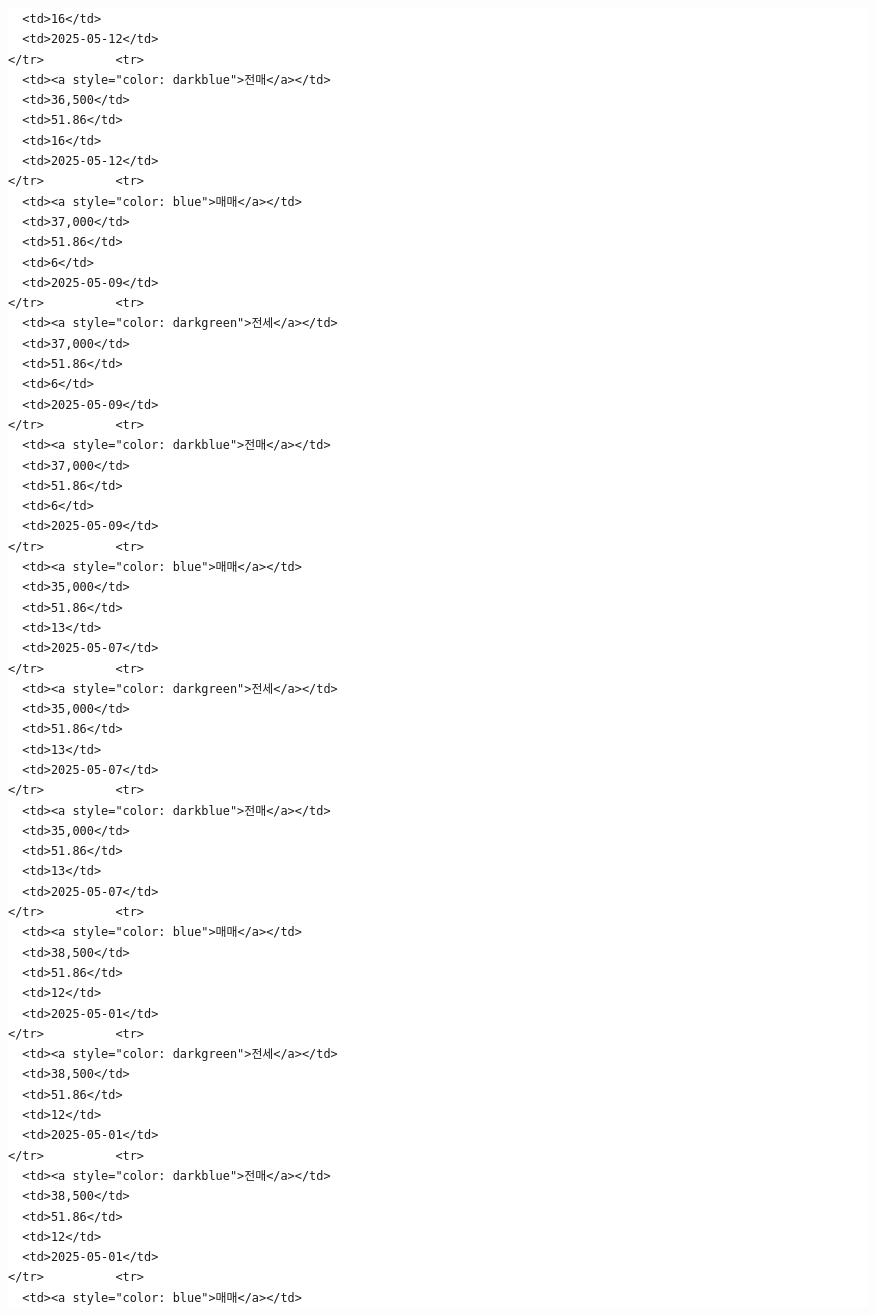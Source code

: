       <td>16</td>
      <td>2025-05-12</td>
    </tr>          <tr>
      <td><a style="color: darkblue">전매</a></td>
      <td>36,500</td>
      <td>51.86</td>
      <td>16</td>
      <td>2025-05-12</td>
    </tr>          <tr>
      <td><a style="color: blue">매매</a></td>
      <td>37,000</td>
      <td>51.86</td>
      <td>6</td>
      <td>2025-05-09</td>
    </tr>          <tr>
      <td><a style="color: darkgreen">전세</a></td>
      <td>37,000</td>
      <td>51.86</td>
      <td>6</td>
      <td>2025-05-09</td>
    </tr>          <tr>
      <td><a style="color: darkblue">전매</a></td>
      <td>37,000</td>
      <td>51.86</td>
      <td>6</td>
      <td>2025-05-09</td>
    </tr>          <tr>
      <td><a style="color: blue">매매</a></td>
      <td>35,000</td>
      <td>51.86</td>
      <td>13</td>
      <td>2025-05-07</td>
    </tr>          <tr>
      <td><a style="color: darkgreen">전세</a></td>
      <td>35,000</td>
      <td>51.86</td>
      <td>13</td>
      <td>2025-05-07</td>
    </tr>          <tr>
      <td><a style="color: darkblue">전매</a></td>
      <td>35,000</td>
      <td>51.86</td>
      <td>13</td>
      <td>2025-05-07</td>
    </tr>          <tr>
      <td><a style="color: blue">매매</a></td>
      <td>38,500</td>
      <td>51.86</td>
      <td>12</td>
      <td>2025-05-01</td>
    </tr>          <tr>
      <td><a style="color: darkgreen">전세</a></td>
      <td>38,500</td>
      <td>51.86</td>
      <td>12</td>
      <td>2025-05-01</td>
    </tr>          <tr>
      <td><a style="color: darkblue">전매</a></td>
      <td>38,500</td>
      <td>51.86</td>
      <td>12</td>
      <td>2025-05-01</td>
    </tr>          <tr>
      <td><a style="color: blue">매매</a></td>